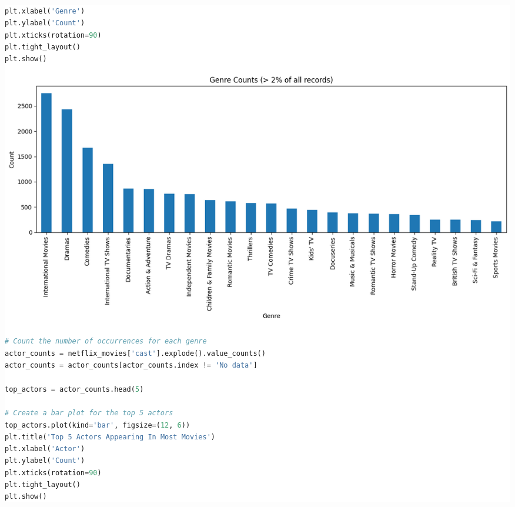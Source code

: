 ```python
plt.xlabel('Genre')
plt.ylabel('Count')
plt.xticks(rotation=90)
plt.tight_layout()
plt.show()
```


    
![png](output_39_0.png)
    



```python
# Count the number of occurrences for each genre
actor_counts = netflix_movies['cast'].explode().value_counts()
actor_counts = actor_counts[actor_counts.index != 'No data']

top_actors = actor_counts.head(5)

# Create a bar plot for the top 5 actors
top_actors.plot(kind='bar', figsize=(12, 6))
plt.title('Top 5 Actors Appearing In Most Movies')
plt.xlabel('Actor')
plt.ylabel('Count')
plt.xticks(rotation=90)
plt.tight_layout()
plt.show()
```


    